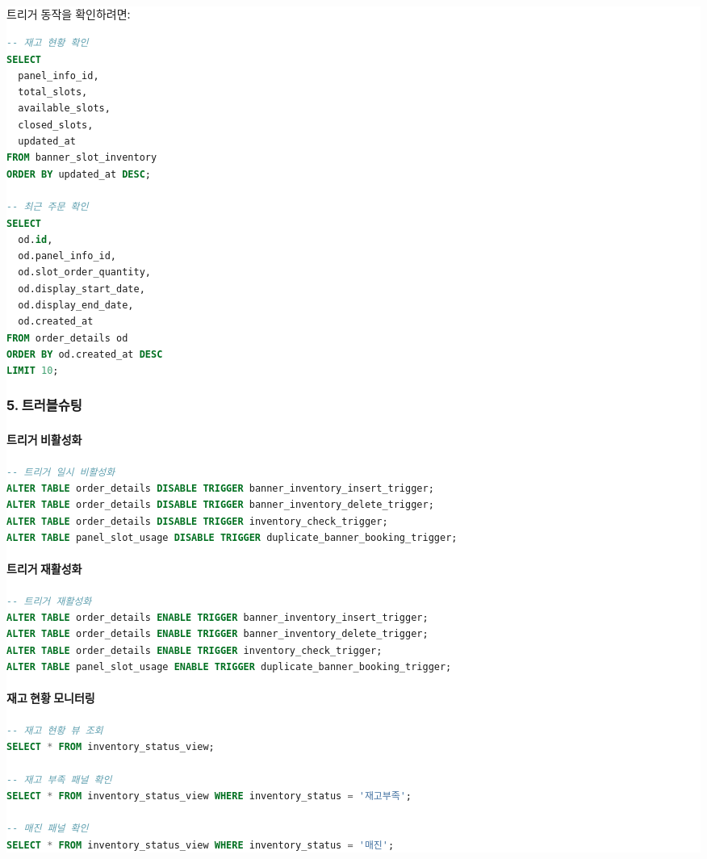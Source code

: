 트리거 동작을 확인하려면:

```sql
-- 재고 현황 확인
SELECT
  panel_info_id,
  total_slots,
  available_slots,
  closed_slots,
  updated_at
FROM banner_slot_inventory
ORDER BY updated_at DESC;

-- 최근 주문 확인
SELECT
  od.id,
  od.panel_info_id,
  od.slot_order_quantity,
  od.display_start_date,
  od.display_end_date,
  od.created_at
FROM order_details od
ORDER BY od.created_at DESC
LIMIT 10;
```

### 5. 트러블슈팅

#### **트리거 비활성화**

```sql
-- 트리거 일시 비활성화
ALTER TABLE order_details DISABLE TRIGGER banner_inventory_insert_trigger;
ALTER TABLE order_details DISABLE TRIGGER banner_inventory_delete_trigger;
ALTER TABLE order_details DISABLE TRIGGER inventory_check_trigger;
ALTER TABLE panel_slot_usage DISABLE TRIGGER duplicate_banner_booking_trigger;
```

#### **트리거 재활성화**

```sql
-- 트리거 재활성화
ALTER TABLE order_details ENABLE TRIGGER banner_inventory_insert_trigger;
ALTER TABLE order_details ENABLE TRIGGER banner_inventory_delete_trigger;
ALTER TABLE order_details ENABLE TRIGGER inventory_check_trigger;
ALTER TABLE panel_slot_usage ENABLE TRIGGER duplicate_banner_booking_trigger;
```

#### **재고 현황 모니터링**

```sql
-- 재고 현황 뷰 조회
SELECT * FROM inventory_status_view;

-- 재고 부족 패널 확인
SELECT * FROM inventory_status_view WHERE inventory_status = '재고부족';

-- 매진 패널 확인
SELECT * FROM inventory_status_view WHERE inventory_status = '매진';
```
